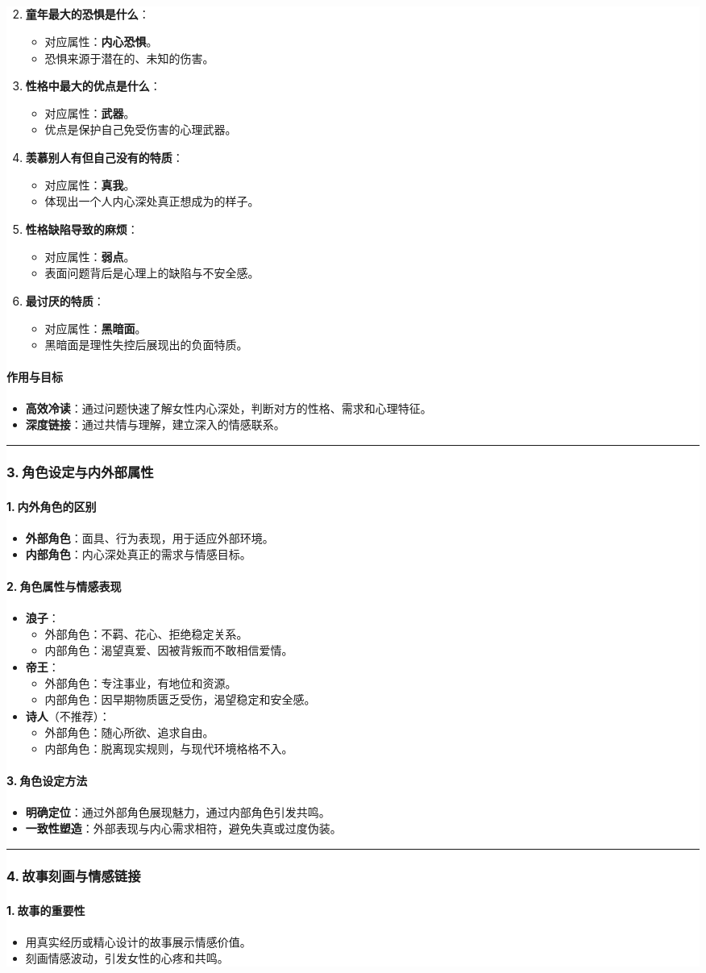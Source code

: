 2. **童年最大的恐惧是什么**：
   - 对应属性：**内心恐惧**。
   - 恐惧来源于潜在的、未知的伤害。

3. **性格中最大的优点是什么**：
   - 对应属性：**武器**。
   - 优点是保护自己免受伤害的心理武器。

4. **羡慕别人有但自己没有的特质**：
   - 对应属性：**真我**。
   - 体现出一个人内心深处真正想成为的样子。

5. **性格缺陷导致的麻烦**：
   - 对应属性：**弱点**。
   - 表面问题背后是心理上的缺陷与不安全感。

6. **最讨厌的特质**：
   - 对应属性：**黑暗面**。
   - 黑暗面是理性失控后展现出的负面特质。

#### **作用与目标**
- **高效冷读**：通过问题快速了解女性内心深处，判断对方的性格、需求和心理特征。
- **深度链接**：通过共情与理解，建立深入的情感联系。

---

### **3. 角色设定与内外部属性**

#### **1. 内外角色的区别**
- **外部角色**：面具、行为表现，用于适应外部环境。
- **内部角色**：内心深处真正的需求与情感目标。

#### **2. 角色属性与情感表现**
- **浪子**：
  - 外部角色：不羁、花心、拒绝稳定关系。
  - 内部角色：渴望真爱、因被背叛而不敢相信爱情。
- **帝王**：
  - 外部角色：专注事业，有地位和资源。
  - 内部角色：因早期物质匮乏受伤，渴望稳定和安全感。
- **诗人**（不推荐）：
  - 外部角色：随心所欲、追求自由。
  - 内部角色：脱离现实规则，与现代环境格格不入。

#### **3. 角色设定方法**
- **明确定位**：通过外部角色展现魅力，通过内部角色引发共鸣。
- **一致性塑造**：外部表现与内心需求相符，避免失真或过度伪装。

---

### **4. 故事刻画与情感链接**

#### **1. 故事的重要性**
- 用真实经历或精心设计的故事展示情感价值。
- 刻画情感波动，引发女性的心疼和共鸣。
